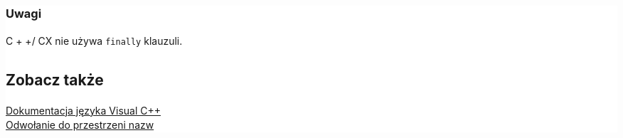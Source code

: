 ### <a name="remarks"></a>Uwagi

C + +/ CX nie używa `finally` klauzuli.

## <a name="see-also"></a>Zobacz także

[Dokumentacja języka Visual C++](visual-c-language-reference-c-cx.md)  
[Odwołanie do przestrzeni nazw](namespaces-reference-c-cx.md)  
